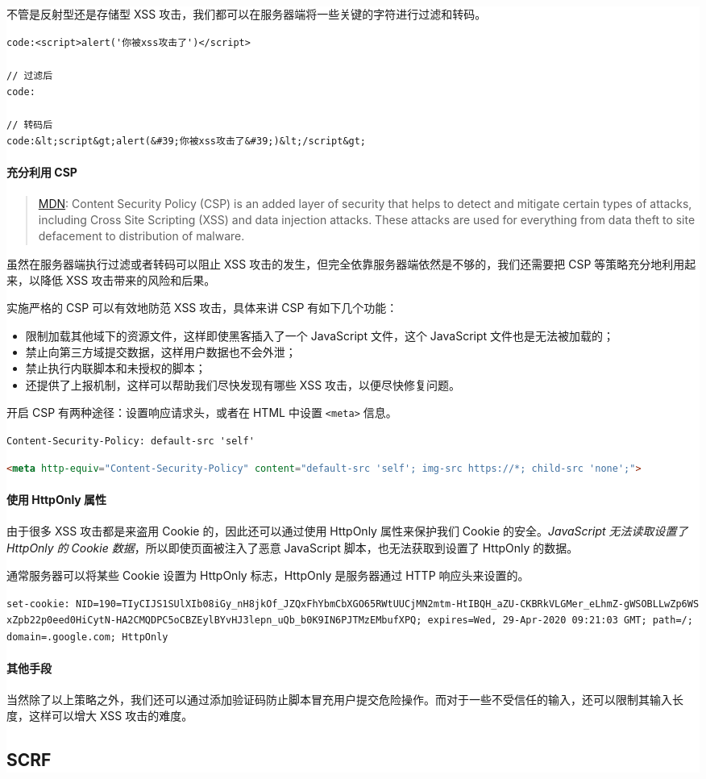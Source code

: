 不管是反射型还是存储型 XSS 攻击，我们都可以在服务器端将一些关键的字符进行过滤和转码。

```
code:<script>alert('你被xss攻击了')</script>

// 过滤后
code:

// 转码后
code:&lt;script&gt;alert(&#39;你被xss攻击了&#39;)&lt;/script&gt;
```

#### 充分利用 CSP

> [MDN](https://developer.mozilla.org/en-US/docs/Web/HTTP/CSP): Content Security Policy (CSP) is an added layer of security that helps to detect and mitigate certain types of attacks, including Cross Site Scripting (XSS) and data injection attacks. These attacks are used for everything from data theft to site defacement to distribution of malware.

虽然在服务器端执行过滤或者转码可以阻止 XSS 攻击的发生，但完全依靠服务器端依然是不够的，我们还需要把 CSP 等策略充分地利用起来，以降低 XSS 攻击带来的风险和后果。

实施严格的 CSP 可以有效地防范 XSS 攻击，具体来讲 CSP 有如下几个功能：
* 限制加载其他域下的资源文件，这样即使黑客插入了一个 JavaScript 文件，这个 JavaScript 文件也是无法被加载的；
* 禁止向第三方域提交数据，这样用户数据也不会外泄；
* 禁止执行内联脚本和未授权的脚本；
* 还提供了上报机制，这样可以帮助我们尽快发现有哪些 XSS 攻击，以便尽快修复问题。

开启 CSP 有两种途径：设置响应请求头，或者在 HTML 中设置 `<meta>` 信息。

```txt
Content-Security-Policy: default-src 'self'
```

```html
<meta http-equiv="Content-Security-Policy" content="default-src 'self'; img-src https://*; child-src 'none';">
```

#### 使用 HttpOnly 属性

由于很多 XSS 攻击都是来盗用 Cookie 的，因此还可以通过使用 HttpOnly 属性来保护我们 Cookie 的安全。*JavaScript 无法读取设置了 HttpOnly 的 Cookie 数据*，所以即使页面被注入了恶意 JavaScript 脚本，也无法获取到设置了 HttpOnly 的数据。

通常服务器可以将某些 Cookie 设置为 HttpOnly 标志，HttpOnly 是服务器通过 HTTP 响应头来设置的。

```txt
set-cookie: NID=190=TIyCIJS1SUlXIb08iGy_nH8jkOf_JZQxFhYbmCbXGO65RWtUUCjMN2mtm-HtIBQH_aZU-CKBRkVLGMer_eLhmZ-gWSOBLLwZp6WSxZpb22p0eed0HiCytN-HA2CMQDPC5oCBZEylBYvHJ3lepn_uQb_b0K9IN6PJTMzEMbufXPQ; expires=Wed, 29-Apr-2020 09:21:03 GMT; path=/; domain=.google.com; HttpOnly
```

#### 其他手段

当然除了以上策略之外，我们还可以通过添加验证码防止脚本冒充用户提交危险操作。而对于一些不受信任的输入，还可以限制其输入长度，这样可以增大 XSS 攻击的难度。


## SCRF
